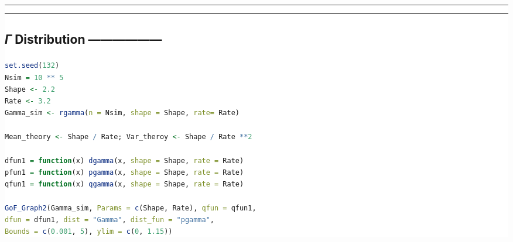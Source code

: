 ------------------------------------------------------------------------

------------------------------------------------------------------------

## $\Gamma$ Distribution ——————

``` r
set.seed(132)
Nsim = 10 ** 5
Shape <- 2.2
Rate <- 3.2
Gamma_sim <- rgamma(n = Nsim, shape = Shape, rate= Rate)

Mean_theory <- Shape / Rate; Var_theroy <- Shape / Rate **2

dfun1 = function(x) dgamma(x, shape = Shape, rate = Rate)
pfun1 = function(x) pgamma(x, shape = Shape, rate = Rate)
qfun1 = function(x) qgamma(x, shape = Shape, rate = Rate)

GoF_Graph2(Gamma_sim, Params = c(Shape, Rate), qfun = qfun1, 
dfun = dfun1, dist = "Gamma", dist_fun = "pgamma", 
Bounds = c(0.001, 5), ylim = c(0, 1.15))
```

